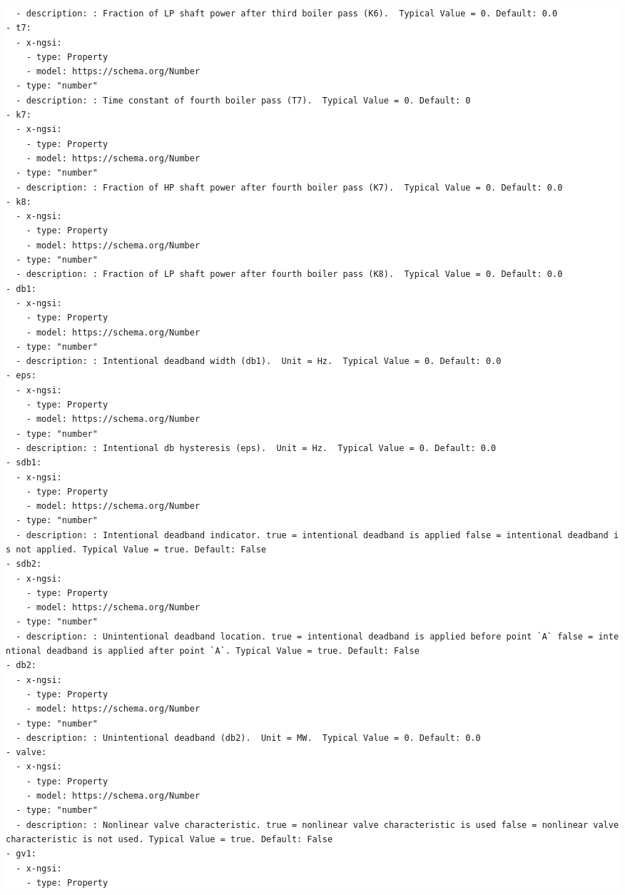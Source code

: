       - description: : Fraction of LP shaft power after third boiler pass (K6).  Typical Value = 0. Default: 0.0
    - t7:
      - x-ngsi:
        - type: Property
        - model: https://schema.org/Number
      - type: "number"
      - description: : Time constant of fourth boiler pass (T7).  Typical Value = 0. Default: 0
    - k7:
      - x-ngsi:
        - type: Property
        - model: https://schema.org/Number
      - type: "number"
      - description: : Fraction of HP shaft power after fourth boiler pass (K7).  Typical Value = 0. Default: 0.0
    - k8:
      - x-ngsi:
        - type: Property
        - model: https://schema.org/Number
      - type: "number"
      - description: : Fraction of LP shaft power after fourth boiler pass (K8).  Typical Value = 0. Default: 0.0
    - db1:
      - x-ngsi:
        - type: Property
        - model: https://schema.org/Number
      - type: "number"
      - description: : Intentional deadband width (db1).  Unit = Hz.  Typical Value = 0. Default: 0.0
    - eps:
      - x-ngsi:
        - type: Property
        - model: https://schema.org/Number
      - type: "number"
      - description: : Intentional db hysteresis (eps).  Unit = Hz.  Typical Value = 0. Default: 0.0
    - sdb1:
      - x-ngsi:
        - type: Property
        - model: https://schema.org/Number
      - type: "number"
      - description: : Intentional deadband indicator. true = intentional deadband is applied false = intentional deadband is not applied. Typical Value = true. Default: False
    - sdb2:
      - x-ngsi:
        - type: Property
        - model: https://schema.org/Number
      - type: "number"
      - description: : Unintentional deadband location. true = intentional deadband is applied before point `A` false = intentional deadband is applied after point `A`. Typical Value = true. Default: False
    - db2:
      - x-ngsi:
        - type: Property
        - model: https://schema.org/Number
      - type: "number"
      - description: : Unintentional deadband (db2).  Unit = MW.  Typical Value = 0. Default: 0.0
    - valve:
      - x-ngsi:
        - type: Property
        - model: https://schema.org/Number
      - type: "number"
      - description: : Nonlinear valve characteristic. true = nonlinear valve characteristic is used false = nonlinear valve characteristic is not used. Typical Value = true. Default: False
    - gv1:
      - x-ngsi:
        - type: Property